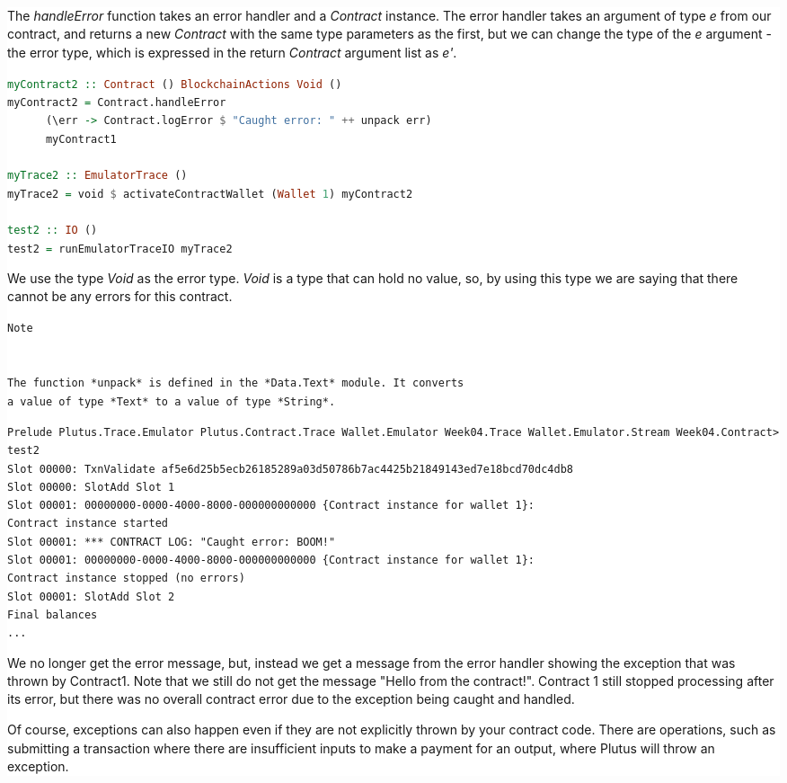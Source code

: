 The *handleError* function takes an error handler and a *Contract*
instance. The error handler takes an argument of type *e* from our
contract, and returns a new *Contract* with the same type parameters as
the first, but we can change the type of the *e* argument - the error
type, which is expressed in the return *Contract* argument list as
*e\'*.

```haskell
myContract2 :: Contract () BlockchainActions Void ()
myContract2 = Contract.handleError
      (\err -> Contract.logError $ "Caught error: " ++ unpack err)
      myContract1

myTrace2 :: EmulatorTrace ()
myTrace2 = void $ activateContractWallet (Wallet 1) myContract2

test2 :: IO ()
test2 = runEmulatorTraceIO myTrace2
```

We use the type *Void* as the error type. *Void* is a type that can hold
no value, so, by using this type we are saying that there cannot be any
errors for this contract.

```
Note


The function *unpack* is defined in the *Data.Text* module. It converts
a value of type *Text* to a value of type *String*.
```

``` {.}
Prelude Plutus.Trace.Emulator Plutus.Contract.Trace Wallet.Emulator Week04.Trace Wallet.Emulator.Stream Week04.Contract> test2
Slot 00000: TxnValidate af5e6d25b5ecb26185289a03d50786b7ac4425b21849143ed7e18bcd70dc4db8
Slot 00000: SlotAdd Slot 1
Slot 00001: 00000000-0000-4000-8000-000000000000 {Contract instance for wallet 1}:
Contract instance started
Slot 00001: *** CONTRACT LOG: "Caught error: BOOM!"
Slot 00001: 00000000-0000-4000-8000-000000000000 {Contract instance for wallet 1}:
Contract instance stopped (no errors)
Slot 00001: SlotAdd Slot 2
Final balances
...
```

We no longer get the error message, but, instead we get a message from
the error handler showing the exception that was thrown by Contract1.
Note that we still do not get the message \"Hello from the contract!\".
Contract 1 still stopped processing after its error, but there was no
overall contract error due to the exception being caught and handled.

Of course, exceptions can also happen even if they are not explicitly
thrown by your contract code. There are operations, such as submitting a
transaction where there are insufficient inputs to make a payment for an
output, where Plutus will throw an exception.
